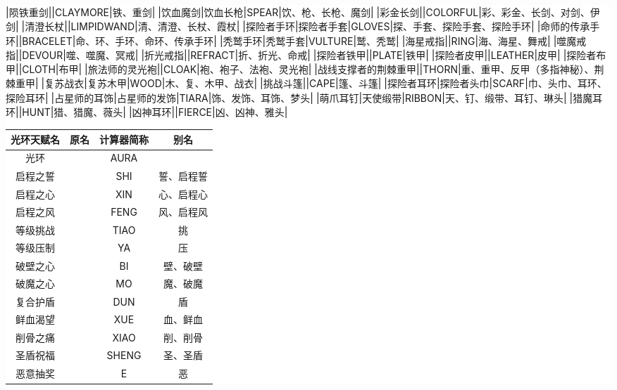 |陨铁重剑||CLAYMORE|铁、重剑|
|饮血魔剑|饮血长枪|SPEAR|饮、枪、长枪、魔剑|
|彩金长剑||COLORFUL|彩、彩金、长剑、对剑、伊剑|
|清澄长杖||LIMPIDWAND|清、清澄、长杖、霞杖|
|探险者手环|探险者手套|GLOVES|探、手套、探险手套、探险手环|
|命师的传承手环||BRACELET|命、环、手环、命环、传承手环|
|秃鹫手环|秃鹫手套|VULTURE|鹫、秃鹫|
|海星戒指||RING|海、海星、舞戒|
|噬魔戒指||DEVOUR|噬、噬魔、冥戒|
|折光戒指||REFRACT|折、折光、命戒|
|探险者铁甲||PLATE|铁甲|
|探险者皮甲||LEATHER|皮甲|
|探险者布甲||CLOTH|布甲|
|旅法师的灵光袍||CLOAK|袍、袍子、法袍、灵光袍|
|战线支撑者的荆棘重甲||THORN|重、重甲、反甲（多指神秘）、荆棘重甲|
|复苏战衣|复苏木甲|WOOD|木、复、木甲、战衣|
|挑战斗篷||CAPE|篷、斗篷|
|探险者耳环|探险者头巾|SCARF|巾、头巾、耳环、探险耳环|
|占星师的耳饰|占星师的发饰|TIARA|饰、发饰、耳饰、梦头|
|萌爪耳钉|天使缎带|RIBBON|天、钉、缎带、耳钉、琳头|
|猎魔耳环||HUNT|猎、猎魔、薇头|
|凶神耳环||FIERCE|凶、凶神、雅头|

|光环天赋名|原名|计算器简称|别名|
|:-:|:-:|:-:|:-:|
|光环||AURA||
|启程之誓||SHI|誓、启程誓|
|启程之心||XIN|心、启程心|
|启程之风||FENG|风、启程风|
|等级挑战||TIAO|挑|
|等级压制||YA|压|
|破壁之心||BI|壁、破壁|
|破魔之心||MO|魔、破魔|
|复合护盾||DUN|盾|
|鲜血渴望||XUE|血、鲜血|
|削骨之痛||XIAO|削、削骨|
|圣盾祝福||SHENG|圣、圣盾|
|恶意抽奖||E|恶|